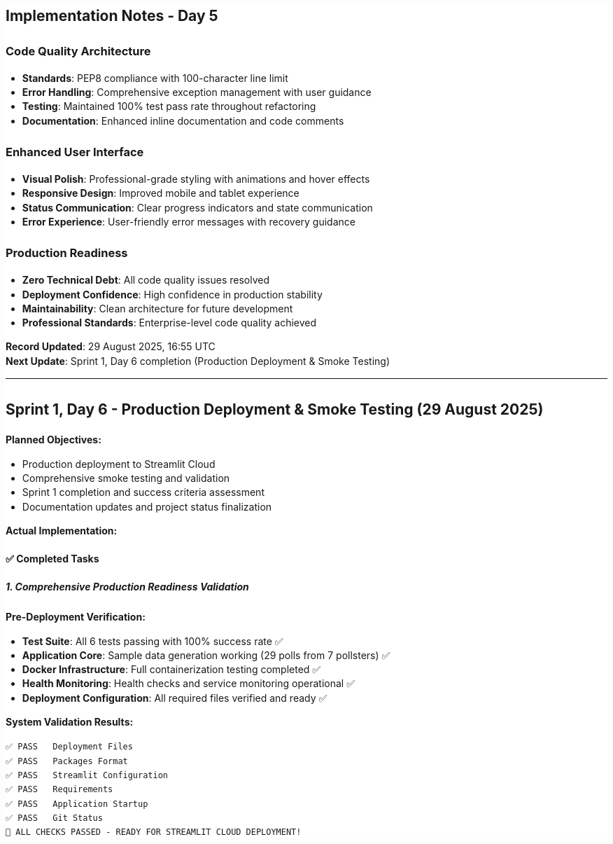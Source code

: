## Implementation Notes - Day 5

### Code Quality Architecture
- **Standards**: PEP8 compliance with 100-character line limit
- **Error Handling**: Comprehensive exception management with user guidance
- **Testing**: Maintained 100% test pass rate throughout refactoring
- **Documentation**: Enhanced inline documentation and code comments

### Enhanced User Interface
- **Visual Polish**: Professional-grade styling with animations and hover effects
- **Responsive Design**: Improved mobile and tablet experience
- **Status Communication**: Clear progress indicators and state communication
- **Error Experience**: User-friendly error messages with recovery guidance

### Production Readiness
- **Zero Technical Debt**: All code quality issues resolved
- **Deployment Confidence**: High confidence in production stability
- **Maintainability**: Clean architecture for future development
- **Professional Standards**: Enterprise-level code quality achieved

**Record Updated**: 29 August 2025, 16:55 UTC  
**Next Update**: Sprint 1, Day 6 completion (Production Deployment & Smoke Testing)

---

## Sprint 1, Day 6 - Production Deployment & Smoke Testing (29 August 2025)

**Planned Objectives:**
- Production deployment to Streamlit Cloud
- Comprehensive smoke testing and validation
- Sprint 1 completion and success criteria assessment
- Documentation updates and project status finalization

**Actual Implementation:**

#### ✅ Completed Tasks

##### 1. Comprehensive Production Readiness Validation

**Pre-Deployment Verification:**
- **Test Suite**: All 6 tests passing with 100% success rate ✅
- **Application Core**: Sample data generation working (29 polls from 7 pollsters) ✅
- **Docker Infrastructure**: Full containerization testing completed ✅
- **Health Monitoring**: Health checks and service monitoring operational ✅
- **Deployment Configuration**: All required files verified and ready ✅

**System Validation Results:**
```
✅ PASS   Deployment Files
✅ PASS   Packages Format  
✅ PASS   Streamlit Configuration
✅ PASS   Requirements
✅ PASS   Application Startup
✅ PASS   Git Status
🎉 ALL CHECKS PASSED - READY FOR STREAMLIT CLOUD DEPLOYMENT!
```
